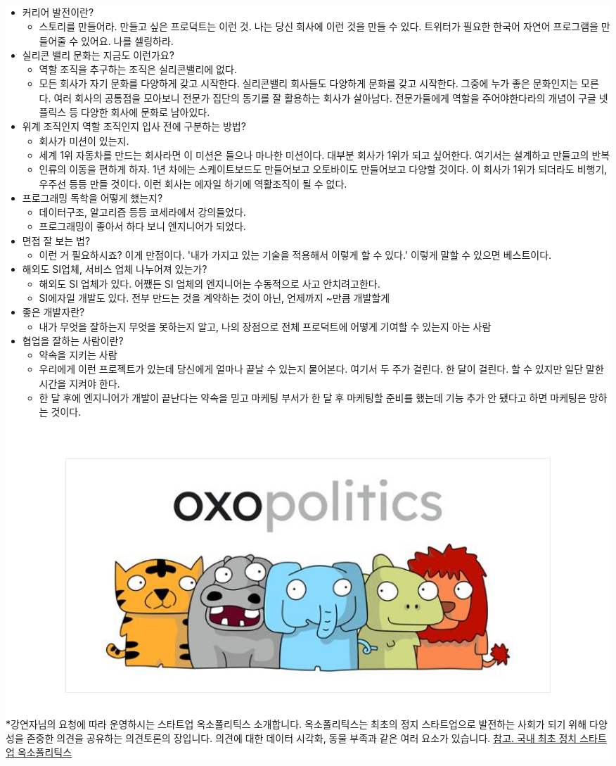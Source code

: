 - 커리어 발전이란?
    - 스토리를 만들어라. 만들고 싶은 프로덕트는 이런 것. 나는 당신 회사에 이런 것을 만들 수 있다. 트위터가 필요한 한국어 자연어 프로그램을 만들어줄 수 있어요. 나를 셀링하라.
- 실리콘 밸리 문화는 지금도 이런가요?
    - 역할 조직을 추구하는 조직은 실리콘밸리에 없다. 
    - 모든 회사가 자기 문화를 다양하게 갖고 시작한다. 실리콘밸리 회사들도 다양하게 문화를 갖고 시작한다. 그중에 누가 좋은 문화인지는 모른다. 여러 회사의 공통점을 모아보니 전문가 집단의 동기를 잘 활용하는 회사가 살아남다. 전문가들에게 역할을 주어야한다라의 개념이 구글 넷플릭스 등 다양한 회사에 문화로 남아있다. 
- 위계 조직인지 역할 조직인지 입사 전에 구분하는 방법?
    - 회사가 미션이 있는지.
    - 세계 1위 자동차를 만드는 회사라면 이 미션은 들으나 마나한 미션이다. 대부분 회사가 1위가 되고 싶어한다. 여기서는 설계하고 만들고의 반복
    - 인류의 이동을 편하게 하자. 1년 차에는 스케이트보드도 만들어보고 오토바이도 만들어보고 다양할 것이다. 이 회사가 1위가 되더라도 비행기, 우주선 등등 만들 것이다. 이런 회사는 에자일 하기에 역활조직이 될 수 없다.
- 프로그래밍 독학을 어떻게 했는지?
    - 데이터구조, 알고리즘 등등 코세라에서 강의들었다.
    - 프로그래밍이 좋아서 하다 보니 엔지니어가 되었다. 
- 면접 잘 보는 법?
    - 이런 거 필요하시죠? 이게 만점이다. '내가 가지고 있는 기술을 적용해서 이렇게 할 수 있다.' 이렇게 말할 수 있으면 베스트이다.
- 해외도 SI업체, 서비스 업체 나누어져 있는가?
    - 해외도 SI 업체가 있다. 어쨌든 SI 업체의 엔지니어는 수동적으로 사고 안치려고한다. 
    - SI에자일 개발도 있다. 전부 만드는 것을 계약하는 것이 아닌, 언제까지 ~만큼 개발할게
- 좋은 개발자란?
    - 내가 무엇을 잘하는지 무엇을 못하는지 알고, 나의 장점으로 전체 프로덕트에 어떻게 기여할 수 있는지 아는 사람
- 협업을 잘하는 사람이란?
    - 약속을 지키는 사람
    - 우리에게 이런 프로젝트가 있는데 당신에게 얼마나 끝날 수 있는지 물어본다. 여기서 두 주가 걸린다. 한 달이 걸린다. 할 수 있지만 일단 말한 시간을 지켜야 한다.
    - 한 달 후에 엔지니어가 개발이 끝난다는 약속을 믿고 마케팅 부서가 한 달 후 마케팅할 준비를 했는데 기능 추가 안 됐다고 하면 마케팅은 망하는 것이다.

<br />
<br />
<img src="https://github.com/KoEonYack/Tistory-Coveant/blob/master/Article/Note/%EC%BA%90%EC%B9%98_%EA%B0%9C%EB%B0%9C%EC%9E%90_%EC%BB%A4%EB%A6%AC%EC%96%B4%EC%BD%98/img/oxo.jpg?raw=true" align="center" style="display: block; margin: 0px auto; display: block; height: auto; border:1px solid #eaeaea; padding: 0px;" width="80%" >
<br />

*강연자님의 요청에 따라 운영하시는 스타트업 옥소폴리틱스 소개합니다. 옥소폴리틱스는 최초의 정지 스타트업으로 발전하는 사회가 되기 위해 다양성을 존중한 의견을 공유하는 의견토론의 장입니다. 의견에 대한 데이터 시각화, 동물 부족과 같은 여러 요소가 있습니다. [참고. 국내 최초 정치 스타트업 옥소폴리틱스](https://www.hankookilbo.com/News/Read/A2021010415450000191)
